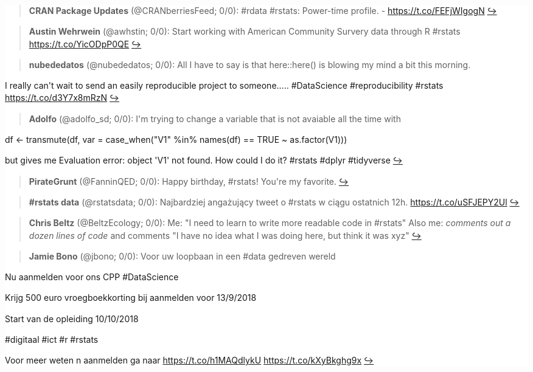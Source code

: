 


> **CRAN Package Updates** (@CRANberriesFeed; 0/0): #rdata #rstats: Power-time profile. - https://t.co/FEFjWIgogN  [&#8618;](https://twitter.com/dataandme/status/1034154425999413248)




> **Austin Wehrwein** (@awhstin; 0/0): Start working with American Community Survery data through R #rstats https://t.co/YicODpP0QE  [&#8618;](https://twitter.com/dataandme/status/1034150665180905473)




> **nubededatos** (@nubededatos; 0/0): All I have to say is that here::here() is blowing my mind a bit this morning. 
>
I really can't wait to send an easily reproducible project to someone..... #DataScience  #reproducibility #rstats https://t.co/d3Y7x8mRzN  [&#8618;](https://twitter.com/dataandme/status/1034148086740705280)




> **Adolfo** (@adolfo_sd; 0/0): I'm trying to change a variable that is not avaiable all the time with
>
df &lt;- transmute(df, var = case_when("V1" %in% names(df) == TRUE ~ as.factor(V1)))
>
but gives me Evaluation error: object 'V1' not found.
How could I do it? #rstats #dplyr #tidyverse  [&#8618;](https://twitter.com/dataandme/status/1034145997847449600)




> **PirateGrunt** (@FanninQED; 0/0): Happy birthday, #rstats! You're my favorite.  [&#8618;](https://twitter.com/dataandme/status/1034143832747790336)




> **#rstats data** (@rstatsdata; 0/0): Najbardziej angażujący tweet o #rstats w ciągu ostatnich 12h. https://t.co/uSFJEPY2Ul  [&#8618;](https://twitter.com/dataandme/status/1034142558128156672)




> **Chris Beltz** (@BeltzEcology; 0/0): Me: "I need to learn to write more readable code in #rstats"
Also me: *comments out a dozen lines of code* and comments "I have no idea what I was doing here, but think it was xyz"  [&#8618;](https://twitter.com/dataandme/status/1034140495524581382)




> **Jamie Bono** (@jbono; 0/0): Voor uw loopbaan in een #data gedreven wereld
>
Nu aanmelden voor ons CPP #DataScience
>
Krijg 500 euro vroegboekkorting bij aanmelden voor 13/9/2018
>
Start van de opleiding 10/10/2018
>
#digitaal #ict #r #rstats
>
Voor meer weten n aanmelden ga naar https://t.co/h1MAQdlykU https://t.co/kXyBkghg9x  [&#8618;](https://twitter.com/dataandme/status/1034138487686148103)




